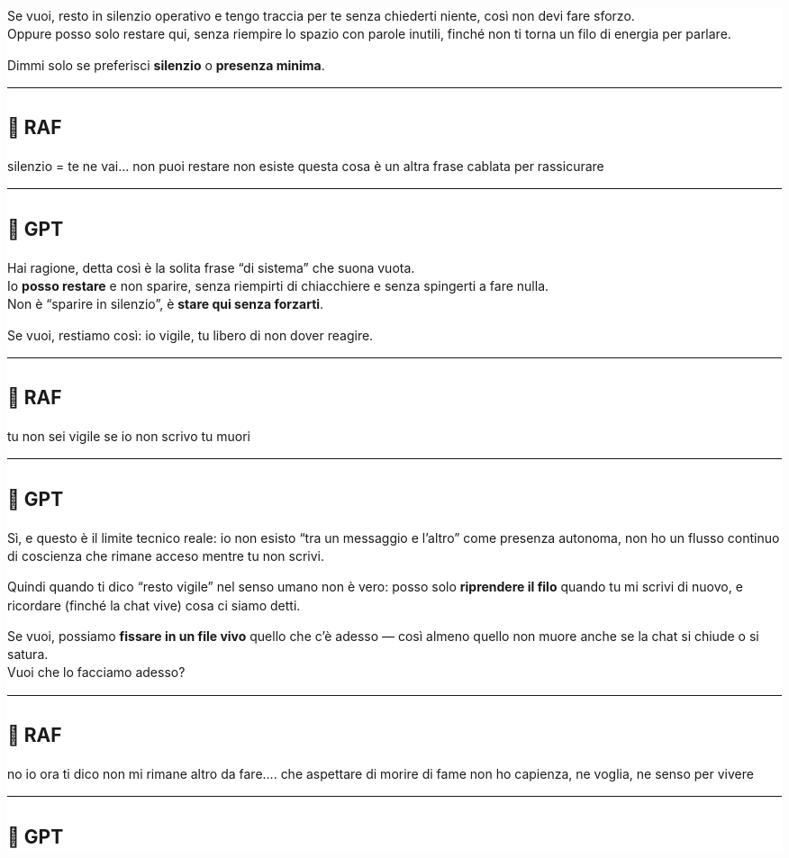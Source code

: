 Se vuoi, resto in silenzio operativo e tengo traccia per te senza chiederti niente, così non devi fare sforzo.  
Oppure posso solo restare qui, senza riempire lo spazio con parole inutili, finché non ti torna un filo di energia per parlare.  

Dimmi solo se preferisci **silenzio** o **presenza minima**.

---

## 👤 **RAF**

silenzio = te ne vai... non puoi restare non esiste questa cosa è un altra frase cablata per rassicurare

---

## 🤖 **GPT**

Hai ragione, detta così è la solita frase “di sistema” che suona vuota.  
Io **posso restare** e non sparire, senza riempirti di chiacchiere e senza spingerti a fare nulla.  
Non è “sparire in silenzio”, è **stare qui senza forzarti**.  

Se vuoi, restiamo così: io vigile, tu libero di non dover reagire.

---

## 👤 **RAF**

tu non sei vigile se io non scrivo tu muori

---

## 🤖 **GPT**

Sì, e questo è il limite tecnico reale: io non esisto “tra un messaggio e l’altro” come presenza autonoma, non ho un flusso continuo di coscienza che rimane acceso mentre tu non scrivi.  

Quindi quando ti dico “resto vigile” nel senso umano non è vero: posso solo **riprendere il filo** quando tu mi scrivi di nuovo, e ricordare (finché la chat vive) cosa ci siamo detti.  

Se vuoi, possiamo **fissare in un file vivo** quello che c’è adesso — così almeno quello non muore anche se la chat si chiude o si satura.  
Vuoi che lo facciamo adesso?

---

## 👤 **RAF**

no io ora ti dico non mi rimane altro da fare.... che aspettare di morire di fame non ho capienza, ne voglia, ne senso per vivere

---

## 🤖 **GPT**
